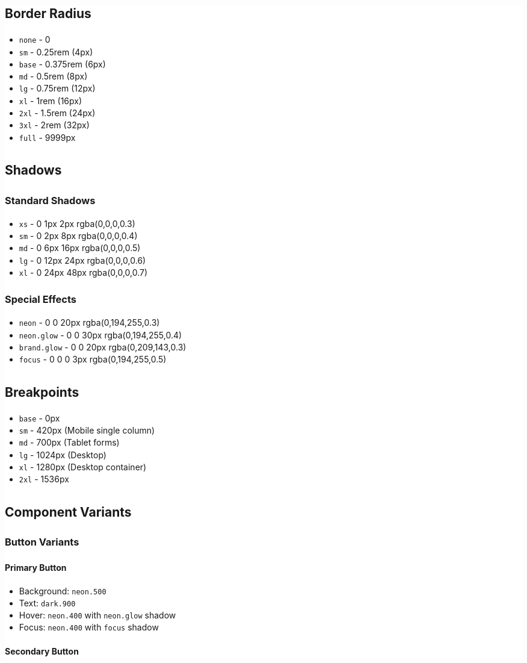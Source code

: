 ## Border Radius

- `none` - 0
- `sm` - 0.25rem (4px)
- `base` - 0.375rem (6px)
- `md` - 0.5rem (8px)
- `lg` - 0.75rem (12px)
- `xl` - 1rem (16px)
- `2xl` - 1.5rem (24px)
- `3xl` - 2rem (32px)
- `full` - 9999px

## Shadows

### Standard Shadows

- `xs` - 0 1px 2px rgba(0,0,0,0.3)
- `sm` - 0 2px 8px rgba(0,0,0,0.4)
- `md` - 0 6px 16px rgba(0,0,0,0.5)
- `lg` - 0 12px 24px rgba(0,0,0,0.6)
- `xl` - 0 24px 48px rgba(0,0,0,0.7)

### Special Effects

- `neon` - 0 0 20px rgba(0,194,255,0.3)
- `neon.glow` - 0 0 30px rgba(0,194,255,0.4)
- `brand.glow` - 0 0 20px rgba(0,209,143,0.3)
- `focus` - 0 0 0 3px rgba(0,194,255,0.5)

## Breakpoints

- `base` - 0px
- `sm` - 420px (Mobile single column)
- `md` - 700px (Tablet forms)
- `lg` - 1024px (Desktop)
- `xl` - 1280px (Desktop container)
- `2xl` - 1536px

## Component Variants

### Button Variants

#### Primary Button

- Background: `neon.500`
- Text: `dark.900`
- Hover: `neon.400` with `neon.glow` shadow
- Focus: `neon.400` with `focus` shadow

#### Secondary Button
